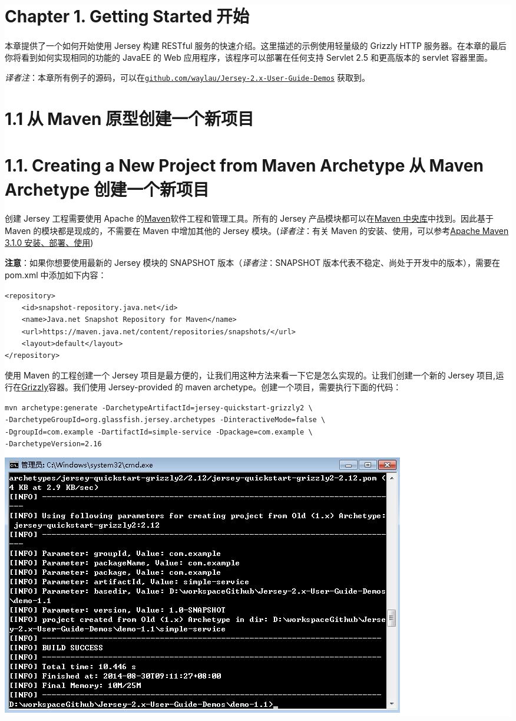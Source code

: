 # Chapter 1\. Getting Started 开始

本章提供了一个如何开始使用 Jersey 构建 RESTful 服务的快速介绍。这里描述的示例使用轻量级的 Grizzly HTTP 服务器。在本章的最后你将看到如何实现相同的功能的 JavaEE 的 Web 应用程序，该程序可以部署在任何支持 Servlet 2.5 和更高版本的 servlet 容器里面。

*译者注*：本章所有例子的源码，可以在[`github.com/waylau/Jersey-2.x-User-Guide-Demos`](https://github.com/waylau/Jersey-2.x-User-Guide-Demos) 获取到。

# 1.1 从 Maven 原型创建一个新项目

# 1.1\. Creating a New Project from Maven Archetype 从 Maven Archetype 创建一个新项目

创建 Jersey 工程需要使用 Apache 的[Maven](http://maven.apache.org/)软件工程和管理工具。所有的 Jersey 产品模块都可以在[Maven 中央库](http://search.maven.org/)中找到。因此基于 Maven 的模块都是现成的，不需要在 Maven 中增加其他的 Jersey 模块。(*译者注*：有关 Maven 的安装、使用，可以参考[Apache Maven 3.1.0 安装、部署、使用](http://www.waylau.com/apache-maven-3-1-0-installation-deployment-and-use/))

**注意**：如果你想要使用最新的 Jersey 模块的 SNAPSHOT 版本（*译者注*：SNAPSHOT 版本代表不稳定、尚处于开发中的版本），需要在 pom.xml 中添加如下内容：

```
<repository>
    <id>snapshot-repository.java.net</id>
    <name>Java.net Snapshot Repository for Maven</name>
    <url>https://maven.java.net/content/repositories/snapshots/</url>
    <layout>default</layout>
</repository> 
```

使用 Maven 的工程创建一个 Jersey 项目是最方便的，让我们用这种方法来看一下它是怎么实现的。让我们创建一个新的 Jersey 项目,运行在[Grizzly](http://grizzly.java.net/)容器。我们使用 Jersey-provided 的 maven archetype。创建一个项目，需要执行下面的代码：

```
mvn archetype:generate -DarchetypeArtifactId=jersey-quickstart-grizzly2 \
-DarchetypeGroupId=org.glassfish.jersey.archetypes -DinteractiveMode=false \
-DgroupId=com.example -DartifactId=simple-service -Dpackage=com.example \
-DarchetypeVersion=2.16 
```

![maven archetype](img/17c08134.jpg)
